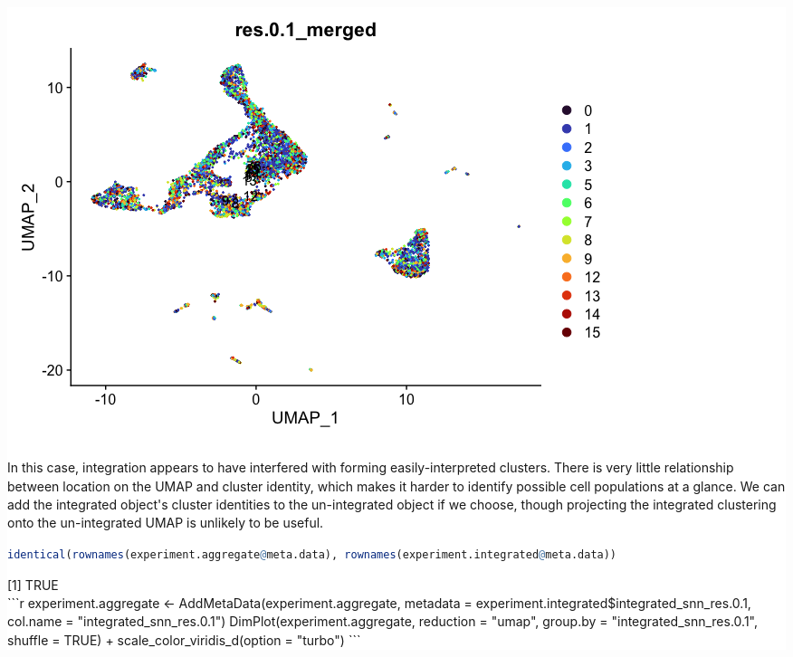 ![](06-clustering_celltype_files/figure-html/integrated-12.png)

In this case, integration appears to have interfered with forming easily-interpreted clusters. There is very little relationship between location on the UMAP and cluster identity, which makes it harder to identify possible cell populations at a glance. We can add the integrated object's cluster identities to the un-integrated object if we choose, though projecting the integrated clustering onto the un-integrated UMAP is unlikely to be useful.

```r
identical(rownames(experiment.aggregate@meta.data), rownames(experiment.integrated@meta.data))
```

<div class='r_output'> [1] TRUE
</div>
```r
experiment.aggregate <- AddMetaData(experiment.aggregate,
                                    metadata = experiment.integrated$integrated_snn_res.0.1,
                                    col.name = "integrated_snn_res.0.1")
DimPlot(experiment.aggregate,
        reduction = "umap",
        group.by = "integrated_snn_res.0.1",
        shuffle = TRUE) +
  scale_color_viridis_d(option = "turbo")
```
